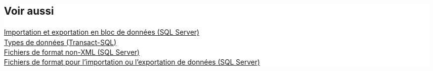 ## <a name="see-also"></a>Voir aussi  
 [Importation et exportation en bloc de données &#40;SQL Server&#41;](../../relational-databases/import-export/bulk-import-and-export-of-data-sql-server.md)   
 [Types de données &#40;Transact-SQL&#41;](../../t-sql/data-types/data-types-transact-sql.md)   
 [Fichiers de format non-XML &#40;SQL Server&#41;](../../relational-databases/import-export/non-xml-format-files-sql-server.md)   
 [Fichiers de format pour l’importation ou l’exportation de données &#40;SQL Server&#41;](../../relational-databases/import-export/format-files-for-importing-or-exporting-data-sql-server.md)  
  
  
